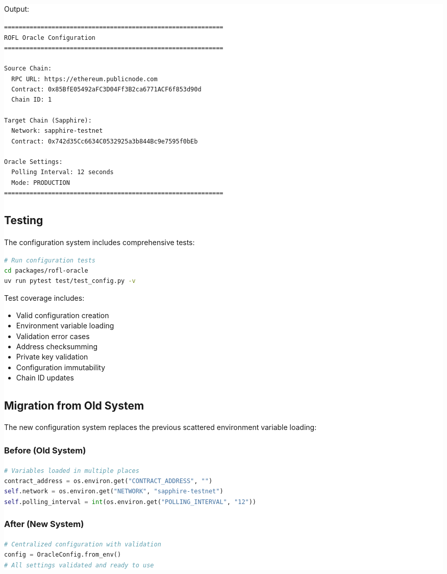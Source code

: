 Output:
```
============================================================
ROFL Oracle Configuration
============================================================

Source Chain:
  RPC URL: https://ethereum.publicnode.com
  Contract: 0x85BfE05492aFC3D04Ff3B2ca6771ACF6f853d90d
  Chain ID: 1

Target Chain (Sapphire):
  Network: sapphire-testnet
  Contract: 0x742d35Cc6634C0532925a3b844Bc9e7595f0bEb

Oracle Settings:
  Polling Interval: 12 seconds
  Mode: PRODUCTION
============================================================
```

## Testing

The configuration system includes comprehensive tests:

```bash
# Run configuration tests
cd packages/rofl-oracle
uv run pytest test/test_config.py -v
```

Test coverage includes:
- Valid configuration creation
- Environment variable loading
- Validation error cases
- Address checksumming
- Private key validation
- Configuration immutability
- Chain ID updates

## Migration from Old System

The new configuration system replaces the previous scattered environment variable loading:

### Before (Old System)
```python
# Variables loaded in multiple places
contract_address = os.environ.get("CONTRACT_ADDRESS", "")
self.network = os.environ.get("NETWORK", "sapphire-testnet")
self.polling_interval = int(os.environ.get("POLLING_INTERVAL", "12"))
```

### After (New System)
```python
# Centralized configuration with validation
config = OracleConfig.from_env()
# All settings validated and ready to use
```
